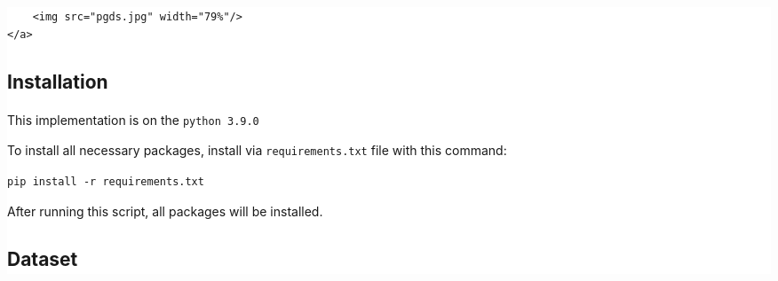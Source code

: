         <img src="pgds.jpg" width="79%"/>
    </a>
</div>

## Installation

This implementation is on the ```python 3.9.0```

To install all necessary packages, install via ```requirements.txt``` file with this command:

```
pip install -r requirements.txt
```

After running this script, all packages will be installed.

## Dataset
